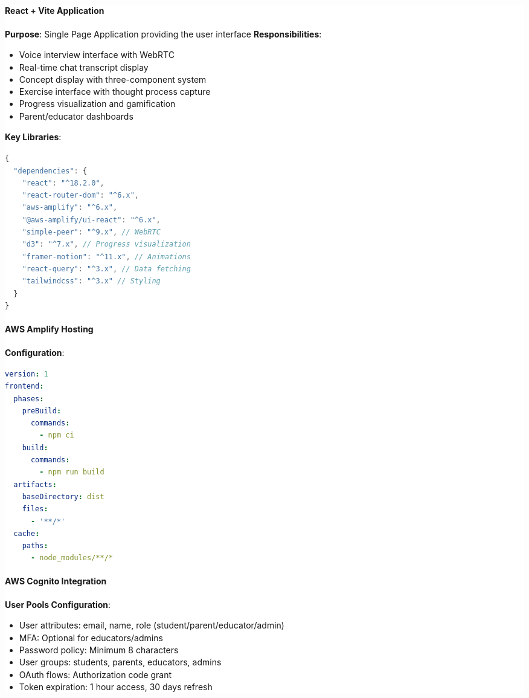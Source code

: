 #### React + Vite Application
**Purpose**: Single Page Application providing the user interface
**Responsibilities**:
- Voice interview interface with WebRTC
- Real-time chat transcript display
- Concept display with three-component system
- Exercise interface with thought process capture
- Progress visualization and gamification
- Parent/educator dashboards

**Key Libraries**:
```javascript
{
  "dependencies": {
    "react": "^18.2.0",
    "react-router-dom": "^6.x",
    "aws-amplify": "^6.x",
    "@aws-amplify/ui-react": "^6.x",
    "simple-peer": "^9.x", // WebRTC
    "d3": "^7.x", // Progress visualization
    "framer-motion": "^11.x", // Animations
    "react-query": "^3.x", // Data fetching
    "tailwindcss": "^3.x" // Styling
  }
}
```

#### AWS Amplify Hosting
**Configuration**:
```yaml
version: 1
frontend:
  phases:
    preBuild:
      commands:
        - npm ci
    build:
      commands:
        - npm run build
  artifacts:
    baseDirectory: dist
    files:
      - '**/*'
  cache:
    paths:
      - node_modules/**/*
```

#### AWS Cognito Integration
**User Pools Configuration**:
- User attributes: email, name, role (student/parent/educator/admin)
- MFA: Optional for educators/admins
- Password policy: Minimum 8 characters
- User groups: students, parents, educators, admins
- OAuth flows: Authorization code grant
- Token expiration: 1 hour access, 30 days refresh
